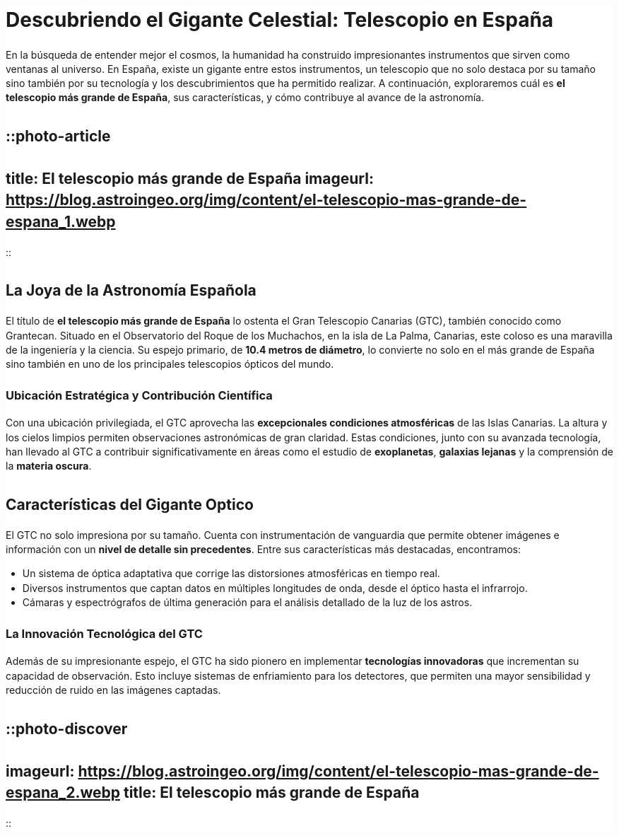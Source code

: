 # Descubriendo el Gigante Celestial: Telescopio en España

En la búsqueda de entender mejor el cosmos, la humanidad ha construido impresionantes instrumentos que sirven como ventanas al universo. En España, existe un gigante entre estos instrumentos, un telescopio que no solo destaca por su tamaño sino también por su tecnología y los descubrimientos que ha permitido realizar. A continuación, exploraremos cuál es **el telescopio más grande de España**, sus características, y cómo contribuye al avance de la astronomía.


::photo-article
---
title: El telescopio más grande de España
imageurl: https://blog.astroingeo.org/img/content/el-telescopio-mas-grande-de-espana_1.webp
---
::



## La Joya de la Astronomía Española

El título de **el telescopio más grande de España** lo ostenta el Gran Telescopio Canarias (GTC), también conocido como Grantecan. Situado en el Observatorio del Roque de los Muchachos, en la isla de La Palma, Canarias, este coloso es una maravilla de la ingeniería y la ciencia. Su espejo primario, de **10.4 metros de diámetro**, lo convierte no solo en el más grande de España sino también en uno de los principales telescopios ópticos del mundo.

### Ubicación Estratégica y Contribución Científica

Con una ubicación privilegiada, el GTC aprovecha las **excepcionales condiciones atmosféricas** de las Islas Canarias. La altura y los cielos limpios permiten observaciones astronómicas de gran claridad. Estas condiciones, junto con su avanzada tecnología, han llevado al GTC a contribuir significativamente en áreas como el estudio de **exoplanetas**, **galaxias lejanas** y la comprensión de la **materia oscura**.

## Características del Gigante Optico

El GTC no solo impresiona por su tamaño. Cuenta con instrumentación de vanguardia que permite obtener imágenes e información con un **nivel de detalle sin precedentes**. Entre sus características más destacadas, encontramos:

- Un sistema de óptica adaptativa que corrige las distorsiones atmosféricas en tiempo real.
- Diversos instrumentos que captan datos en múltiples longitudes de onda, desde el óptico hasta el infrarrojo.
- Cámaras y espectrógrafos de última generación para el análisis detallado de la luz de los astros.

### La Innovación Tecnológica del GTC

Además de su impresionante espejo, el GTC ha sido pionero en implementar **tecnologías innovadoras** que incrementan su capacidad de observación. Esto incluye sistemas de enfriamiento para los detectores, que permiten una mayor sensibilidad y reducción de ruido en las imágenes captadas.


::photo-discover
---
imageurl: https://blog.astroingeo.org/img/content/el-telescopio-mas-grande-de-espana_2.webp
title: El telescopio más grande de España
---
::

